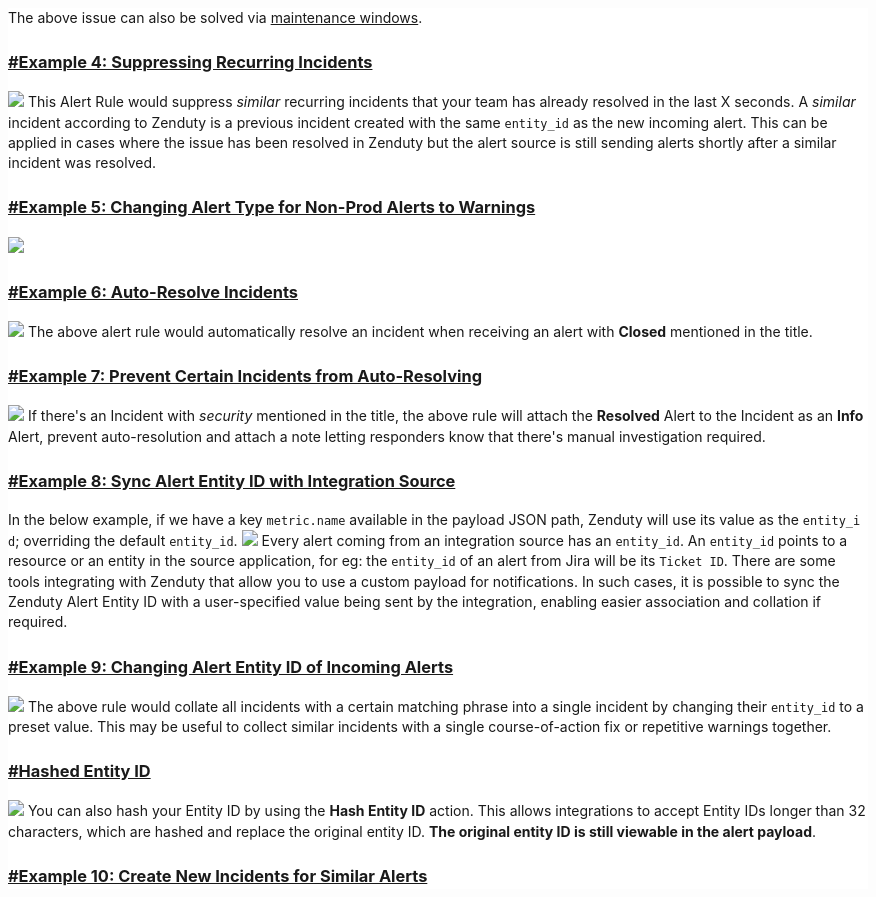 The above issue can also be solved via [maintenance windows](https://zenduty.com/docs/alertrulesguide/<https:/zenduty.com/docs/maintenancewindows>).
### [#Example 4: Suppressing Recurring Incidents](https://zenduty.com/docs/alertrulesguide/<#example-4-suppressing-recurring-incidents>)
![](https://media-assets-cdn.zenduty.com/docscontent/2024/08/Screenshot-2024-08-12-at-7.38.27-PM.png)
This Alert Rule would suppress _similar_ recurring incidents that your team has already resolved in the last X seconds. A _similar_ incident according to Zenduty is a previous incident created with the same `entity_id` as the new incoming alert. This can be applied in cases where the issue has been resolved in Zenduty but the alert source is still sending alerts shortly after a similar incident was resolved.
### [#Example 5: Changing Alert Type for Non-Prod Alerts to Warnings](https://zenduty.com/docs/alertrulesguide/<#example-5-changing-alert-type-for-non-prod-alerts-to-warnings>)
![](https://media-assets-cdn.zenduty.com/docscontent/2024/08/Screenshot-2024-08-12-at-7.45.37-PM.png)
### [#Example 6: Auto-Resolve Incidents](https://zenduty.com/docs/alertrulesguide/<#example-6-auto-resolve-incidents>)
![](https://media-assets-cdn.zenduty.com/docscontent/2024/08/Screenshot-2024-08-12-at-7.48.21-PM.png)
The above alert rule would automatically resolve an incident when receiving an alert with **Closed** mentioned in the title.
### [#Example 7: Prevent Certain Incidents from Auto-Resolving](https://zenduty.com/docs/alertrulesguide/<#example-7-prevent-certain-incidents-from-auto-resolving>)
![](https://media-assets-cdn.zenduty.com/docscontent/2024/08/Screenshot-2024-08-12-at-7.51.14-PM.png)
If there's an Incident with _security_ mentioned in the title, the above rule will attach the **Resolved** Alert to the Incident as an **Info** Alert, prevent auto-resolution and attach a note letting responders know that there's manual investigation required.
### [#Example 8: Sync Alert Entity ID with Integration Source](https://zenduty.com/docs/alertrulesguide/<#example-8-sync-alert-entity-id-with-integration-source>)
In the below example, if we have a key `metric.name` available in the payload JSON path, Zenduty will use its value as the `entity_id`; overriding the default `entity_id`.
![](https://media-assets-cdn.zenduty.com/docscontent/2024/08/Screenshot-2024-08-12-at-7.54.21-PM.png)
Every alert coming from an integration source has an `entity_id`. An `entity_id` points to a resource or an entity in the source application, for eg: the `entity_id` of an alert from Jira will be its `Ticket ID`. There are some tools integrating with Zenduty that allow you to use a custom payload for notifications. In such cases, it is possible to sync the Zenduty Alert Entity ID with a user-specified value being sent by the integration, enabling easier association and collation if required. 
### [#Example 9: Changing Alert Entity ID of Incoming Alerts](https://zenduty.com/docs/alertrulesguide/<#example-9-changing-alert-entity-id-of-incoming-alerts>)
![](https://media-assets-cdn.zenduty.com/docscontent/2024/08/Screenshot-2024-08-12-at-7.59.10-PM.png)
The above rule would collate all incidents with a certain matching phrase into a single incident by changing their `entity_id` to a preset value. This may be useful to collect similar incidents with a single course-of-action fix or repetitive warnings together.
### [#Hashed Entity ID](https://zenduty.com/docs/alertrulesguide/<#hashed-entity-id>)
![](https://media-assets-cdn.zenduty.com/docscontent/2024/08/Screenshot-2024-08-12-at-8.02.01-PM.png)
You can also hash your Entity ID by using the **Hash Entity ID** action. This allows integrations to accept Entity IDs longer than 32 characters, which are hashed and replace the original entity ID. **The original entity ID is still viewable in the alert payload**.
### [#Example 10: Create New Incidents for Similar Alerts](https://zenduty.com/docs/alertrulesguide/<#example-10-create-new-incidents-for-similar-alerts>)